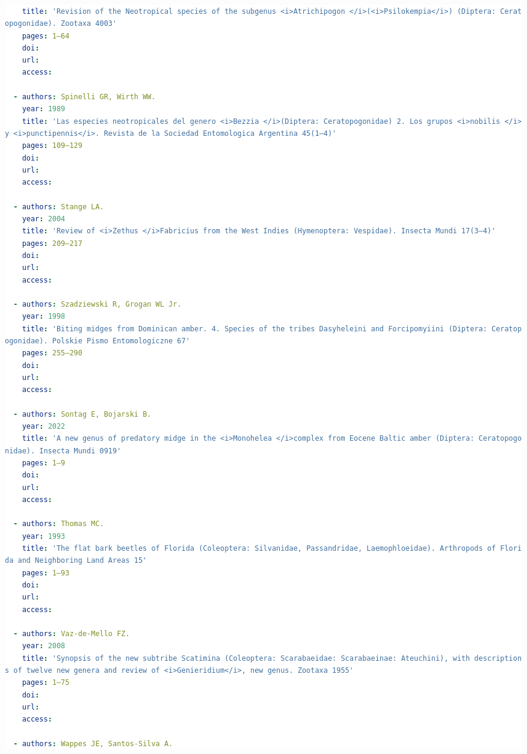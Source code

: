 ```yaml
    title: 'Revision of the Neotropical species of the subgenus <i>Atrichipogon </i>(<i>Psilokempia</i>) (Diptera: Ceratopogonidae). Zootaxa 4003'
    pages: 1–64
    doi: 
    url: 
    access: 

  - authors: Spinelli GR, Wirth WW.
    year: 1989
    title: 'Las especies neotropicales del genero <i>Bezzia </i>(Diptera: Ceratopogonidae) 2. Los grupos <i>nobilis </i>y <i>punctipennis</i>. Revista de la Sociedad Entomologica Argentina 45(1–4)'
    pages: 109–129
    doi: 
    url: 
    access: 

  - authors: Stange LA.
    year: 2004
    title: 'Review of <i>Zethus </i>Fabricius from the West Indies (Hymenoptera: Vespidae). Insecta Mundi 17(3–4)'
    pages: 209–217
    doi: 
    url: 
    access: 

  - authors: Szadziewski R, Grogan WL Jr.
    year: 1998
    title: 'Biting midges from Dominican amber. 4. Species of the tribes Dasyheleini and Forcipomyiini (Diptera: Ceratopogonidae). Polskie Pismo Entomologiczne 67'
    pages: 255–290
    doi: 
    url: 
    access: 

  - authors: Sontag E, Bojarski B.
    year: 2022
    title: 'A new genus of predatory midge in the <i>Monohelea </i>complex from Eocene Baltic amber (Diptera: Ceratopogonidae). Insecta Mundi 0919'
    pages: 1–9
    doi: 
    url: 
    access: 

  - authors: Thomas MC.
    year: 1993
    title: 'The flat bark beetles of Florida (Coleoptera: Silvanidae, Passandridae, Laemophloeidae). Arthropods of Florida and Neighboring Land Areas 15'
    pages: 1–93
    doi: 
    url: 
    access: 

  - authors: Vaz-de-Mello FZ.
    year: 2008
    title: 'Synopsis of the new subtribe Scatimina (Coleoptera: Scarabaeidae: Scarabaeinae: Ateuchini), with descriptions of twelve new genera and review of <i>Genieridium</i>, new genus. Zootaxa 1955'
    pages: 1–75
    doi: 
    url: 
    access: 

  - authors: Wappes JE, Santos-Silva A.
```